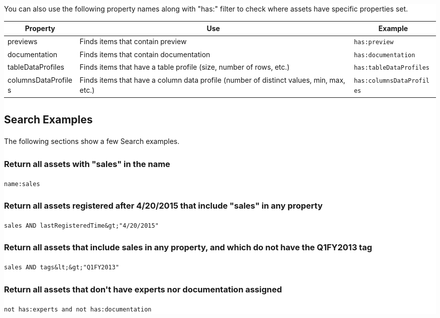 You can also use the following property names along with "has:" filter to check where assets have specific properties set.  
  
|Property|Use|Example  
|---|---|---  
|previews|Finds items that contain preview|`has:preview`  
|documentation|Finds items that contain documentation|`has:documentation`  
|tableDataProfiles|Finds items that have a table profile (size, number of rows, etc.)|`has:tableDataProfiles`  
|columnsDataProfiles|Finds items that have a column data profile (number of distinct values, min, max, etc.)|`has:columnsDataProfiles` 
  
## Search Examples

The following sections show a few Search examples.  

### Return all assets with "sales" in the name  

`name:sales`  
  
### Return all assets registered after 4/20/2015 that include "sales" in any property  

`sales AND lastRegisteredTime&gt;"4/20/2015"`  
  
### Return all assets that include sales in any property, and which do not have the Q1FY2013 tag  

`sales AND tags&lt;&gt;"Q1FY2013"`  
  
### Return all assets that don't have experts nor documentation assigned  

`not has:experts and not has:documentation`  
